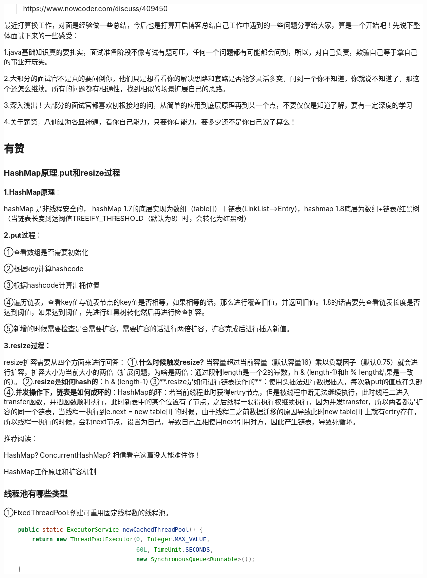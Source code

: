 > https://www.nowcoder.com/discuss/409450

最近打算换工作，对面是经验做一些总结，今后也是打算开启博客总结自己工作中遇到的一些问题分享给大家，算是一个开始吧！先说下整体面试下来的一些感受：

1.java基础知识真的要扎实，面试准备阶段不像考试有题可压，任何一个问题都有可能都会问到，所以，对自己负责，欺骗自己等于拿自己的事业开玩笑。

 2.大部分的面试官不是真的要问倒你，他们只是想看看你的解决思路和套路是否能够灵活多变，问到一个你不知道，你就说不知道了，那这个还怎么继续。所有的问题都有相通性，找到相似的场景扩展自己的思路。

 3.深入浅出！大部分的面试官都喜欢刨根接地的问，从简单的应用到底层原理再到某一个点，不要仅仅是知道了解，要有一定深度的学习

4.关于薪资，八仙过海各显神通，看你自己能力，只要你有能力，要多少还不是你自己说了算么！



## 有赞

### HashMap原理,put和resize过程

**1.HashMap原理：**

hashMap 是非线程安全的， hashMap 1.7的底层实现为数组（table[]）＋链表(LinkList-->Entry)，hashmap 1.8底层为数组+链表/红黑树（当链表长度到达阈值TREEIFY_THRESHOLD（默认为8）时，会转化为红黑树）

**2.put过程：**

①查看数组是否需要初始化

②根据key计算hashcode

③根据hashcode计算出桶位置

④遍历链表，查看key值与链表节点的key值是否相等，如果相等的话，那么进行覆盖旧值，并返回旧值。1.8的话需要先查看链表长度是否达到阈值，如果达到阈值，先进行红黑树转化然后再进行检查扩容。

⑤新增的时候需要检查是否需要扩容，需要扩容的话进行两倍扩容，扩容完成后进行插入新值。

**3.resize过程：**

resize扩容需要从四个方面来进行回答：
①.**什么时候触发resize?** 当容量超过当前容量（默认容量16）乘以负载因子（默认0.75）就会进行扩容，扩容大小为当前大小的两倍（扩展问题，为啥是两倍：通过限制length是一个2的幂数，h & (length-1)和h % length结果是一致的）。
②.**resize是如何hash的**：h & (length-1)
③**.resize是如何进行链表操作的**：使用头插法进行数据插入，每次新put的值放在头部
④.**并发操作下，链表是如何成环的**：HashMap的环：若当前线程此时获得ertry节点，但是被线程中断无法继续执行，此时线程二进入transfer函数，并把函数顺利执行，此时新表中的某个位置有了节点，之后线程一获得执行权继续执行，因为并发transfer，所以两者都是扩容的同一个链表，当线程一执行到e.next = new table[i] 的时候，由于线程二之前数据迁移的原因导致此时new table[i] 上就有ertry存在，所以线程一执行的时候，会将next节点，设置为自己，导致自己互相使用next引用对方，因此产生链表，导致死循环。

推荐阅读：

[HashMap? ConcurrentHashMap? 相信看完这篇没人能难住你！](https://crossoverjie.top/2018/07/23/java-senior/ConcurrentHashMap/#comments)

[HashMap工作原理和扩容机制](https://blog.csdn.net/u014532901/article/details/78936283)



### 线程池有哪些类型

①FixedThreadPool:创建可重用固定线程数的线程池。

```java
    public static ExecutorService newCachedThreadPool() {
        return new ThreadPoolExecutor(0, Integer.MAX_VALUE,
                                      60L, TimeUnit.SECONDS,
                                      new SynchronousQueue<Runnable>());
    }
```

